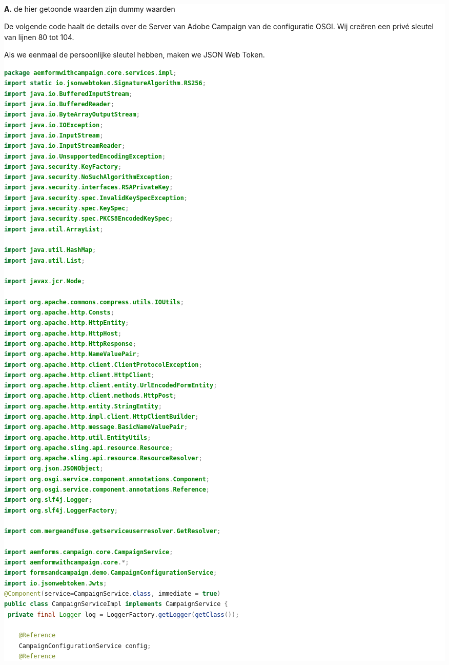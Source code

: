 **A.** de hier getoonde waarden zijn dummy waarden

De volgende code haalt de details over de Server van Adobe Campaign van de configuratie OSGI. Wij creëren een privé sleutel van lijnen 80 tot 104.

Als we eenmaal de persoonlijke sleutel hebben, maken we JSON Web Token.

```java
package aemformwithcampaign.core.services.impl;
import static io.jsonwebtoken.SignatureAlgorithm.RS256;
import java.io.BufferedInputStream;
import java.io.BufferedReader;
import java.io.ByteArrayOutputStream;
import java.io.IOException;
import java.io.InputStream;
import java.io.InputStreamReader;
import java.io.UnsupportedEncodingException;
import java.security.KeyFactory;
import java.security.NoSuchAlgorithmException;
import java.security.interfaces.RSAPrivateKey;
import java.security.spec.InvalidKeySpecException;
import java.security.spec.KeySpec;
import java.security.spec.PKCS8EncodedKeySpec;
import java.util.ArrayList;

import java.util.HashMap;
import java.util.List;

import javax.jcr.Node;

import org.apache.commons.compress.utils.IOUtils;
import org.apache.http.Consts;
import org.apache.http.HttpEntity;
import org.apache.http.HttpHost;
import org.apache.http.HttpResponse;
import org.apache.http.NameValuePair;
import org.apache.http.client.ClientProtocolException;
import org.apache.http.client.HttpClient;
import org.apache.http.client.entity.UrlEncodedFormEntity;
import org.apache.http.client.methods.HttpPost;
import org.apache.http.entity.StringEntity;
import org.apache.http.impl.client.HttpClientBuilder;
import org.apache.http.message.BasicNameValuePair;
import org.apache.http.util.EntityUtils;
import org.apache.sling.api.resource.Resource;
import org.apache.sling.api.resource.ResourceResolver;
import org.json.JSONObject;
import org.osgi.service.component.annotations.Component;
import org.osgi.service.component.annotations.Reference;
import org.slf4j.Logger;
import org.slf4j.LoggerFactory;

import com.mergeandfuse.getserviceuserresolver.GetResolver;

import aemforms.campaign.core.CampaignService;
import aemformwithcampaign.core.*;
import formsandcampaign.demo.CampaignConfigurationService;
import io.jsonwebtoken.Jwts;
@Component(service=CampaignService.class, immediate = true)
public class CampaignServiceImpl implements CampaignService {
 private final Logger log = LoggerFactory.getLogger(getClass());

    @Reference
    CampaignConfigurationService config;
    @Reference
```